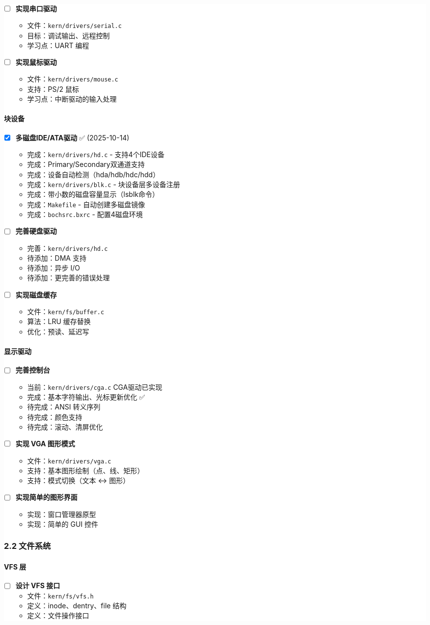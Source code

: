 - [ ] **实现串口驱动**
  - 文件：`kern/drivers/serial.c`
  - 目标：调试输出、远程控制
  - 学习点：UART 编程

- [ ] **实现鼠标驱动**
  - 文件：`kern/drivers/mouse.c`
  - 支持：PS/2 鼠标
  - 学习点：中断驱动的输入处理

#### 块设备
- [x] **多磁盘IDE/ATA驱动** ✅ (2025-10-14)
  - 完成：`kern/drivers/hd.c` - 支持4个IDE设备
  - 完成：Primary/Secondary双通道支持
  - 完成：设备自动检测（hda/hdb/hdc/hdd）
  - 完成：`kern/drivers/blk.c` - 块设备层多设备注册
  - 完成：带小数的磁盘容量显示（lsblk命令）
  - 完成：`Makefile` - 自动创建多磁盘镜像
  - 完成：`bochsrc.bxrc` - 配置4磁盘环境

- [ ] **完善硬盘驱动**
  - 完善：`kern/drivers/hd.c`
  - 待添加：DMA 支持
  - 待添加：异步 I/O
  - 待添加：更完善的错误处理

- [ ] **实现磁盘缓存**
  - 文件：`kern/fs/buffer.c`
  - 算法：LRU 缓存替换
  - 优化：预读、延迟写

#### 显示驱动
- [ ] **完善控制台**
  - 当前：`kern/drivers/cga.c` CGA驱动已实现
  - 完成：基本字符输出、光标更新优化 ✅
  - 待完成：ANSI 转义序列
  - 待完成：颜色支持
  - 待完成：滚动、清屏优化

- [ ] **实现 VGA 图形模式**
  - 文件：`kern/drivers/vga.c`
  - 支持：基本图形绘制（点、线、矩形）
  - 支持：模式切换（文本 ↔ 图形）

- [ ] **实现简单的图形界面**
  - 实现：窗口管理器原型
  - 实现：简单的 GUI 控件

### 2.2 文件系统

#### VFS 层
- [ ] **设计 VFS 接口**
  - 文件：`kern/fs/vfs.h`
  - 定义：inode、dentry、file 结构
  - 定义：文件操作接口
